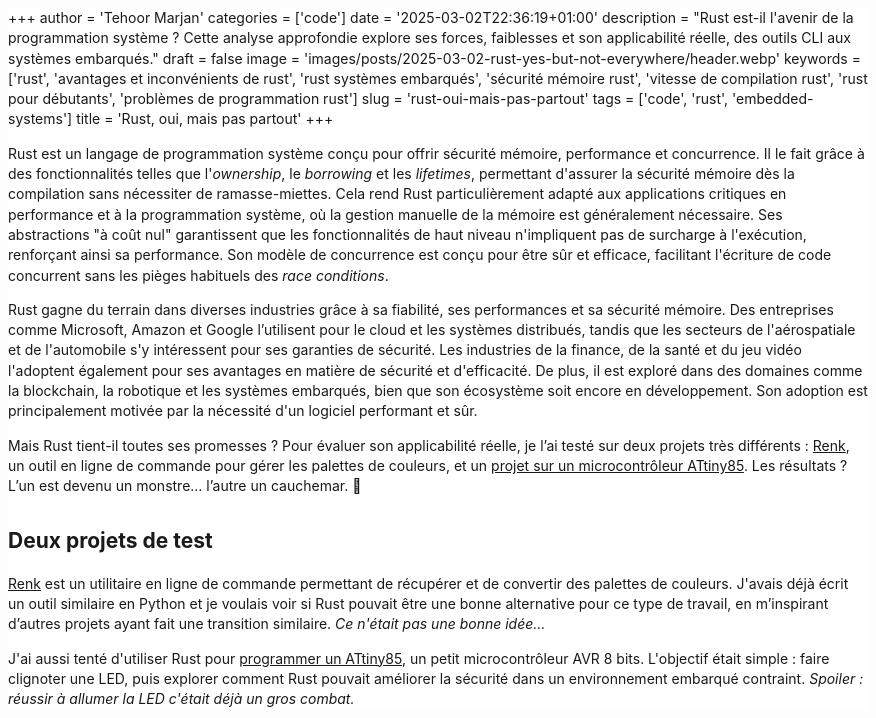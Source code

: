 +++
author = 'Tehoor Marjan'
categories = ['code']
date = '2025-03-02T22:36:19+01:00'
description = "Rust est-il l'avenir de la programmation système ? Cette analyse approfondie explore ses forces, faiblesses et son applicabilité réelle, des outils CLI aux systèmes embarqués."
draft = false
image = 'images/posts/2025-03-02-rust-yes-but-not-everywhere/header.webp'
keywords = ['rust', 'avantages et inconvénients de rust', 'rust systèmes embarqués', 'sécurité mémoire rust', 'vitesse de compilation rust', 'rust pour débutants', 'problèmes de programmation rust']
slug = 'rust-oui-mais-pas-partout'
tags = ['code', 'rust', 'embedded-systems']
title = 'Rust, oui, mais pas partout'
+++

Rust est un langage de programmation système conçu pour offrir sécurité mémoire,
performance et concurrence. Il le fait grâce à des fonctionnalités telles que
l'_ownership_, le _borrowing_ et les _lifetimes_, permettant d'assurer la
sécurité mémoire dès la compilation sans nécessiter de ramasse-miettes. Cela
rend Rust particulièrement adapté aux applications critiques en performance et à
la programmation système, où la gestion manuelle de la mémoire est généralement
nécessaire. Ses abstractions "à coût nul" garantissent que les fonctionnalités
de haut niveau n'impliquent pas de surcharge à l'exécution, renforçant ainsi sa
performance. Son modèle de concurrence est conçu pour être sûr et efficace,
facilitant l'écriture de code concurrent sans les pièges habituels des _race
conditions_.

Rust gagne du terrain dans diverses industries grâce à sa fiabilité, ses
performances et sa sécurité mémoire. Des entreprises comme Microsoft, Amazon et
Google l’utilisent pour le cloud et les systèmes distribués, tandis que les
secteurs de l'aérospatiale et de l'automobile s'y intéressent pour ses garanties
de sécurité. Les industries de la finance, de la santé et du jeu vidéo
l'adoptent également pour ses avantages en matière de sécurité et d'efficacité.
De plus, il est exploré dans des domaines comme la blockchain, la robotique et
les systèmes embarqués, bien que son écosystème soit encore en développement.
Son adoption est principalement motivée par la nécessité d'un logiciel
performant et sûr.

Mais Rust tient-il toutes ses promesses ? Pour évaluer son applicabilité réelle,
je l’ai testé sur deux projets très différents : [Renk][renk], un outil en ligne
de commande pour gérer les palettes de couleurs, et un [projet sur un
microcontrôleur ATtiny85][attiny]. Les résultats ? L’un est devenu un monstre…
l’autre un cauchemar. 👾

## Deux projets de test

[Renk][renk] est un utilitaire en ligne de commande permettant de récupérer et
de convertir des palettes de couleurs. J'avais déjà écrit un outil similaire en
Python et je voulais voir si Rust pouvait être une bonne alternative pour ce
type de travail, en m’inspirant d’autres projets ayant fait une transition
similaire. _Ce n'était pas une bonne idée…_

J'ai aussi tenté d'utiliser Rust pour [programmer un ATtiny85][attiny], un petit
microcontrôleur AVR 8 bits. L'objectif était simple : faire clignoter une LED,
puis explorer comment Rust pouvait améliorer la sécurité dans un environnement
embarqué contraint. _Spoiler : réussir à allumer la LED c'était déjà un gros
combat._


[eza]: https://github.com/eza-community/eza
[Hatch]: https://github.com/pypa/hatch
[Poetry]: https://python-poetry.org/
[uv]: https://github.com/astral-sh/uv
[zoxide]: https://github.com/ajeetdsouza/zoxide
[renk]: https://github.com/TehoorMarjan/renk
[attiny]: https://github.com/TehoorMarjan/attiny85-arduino-cmake-rust